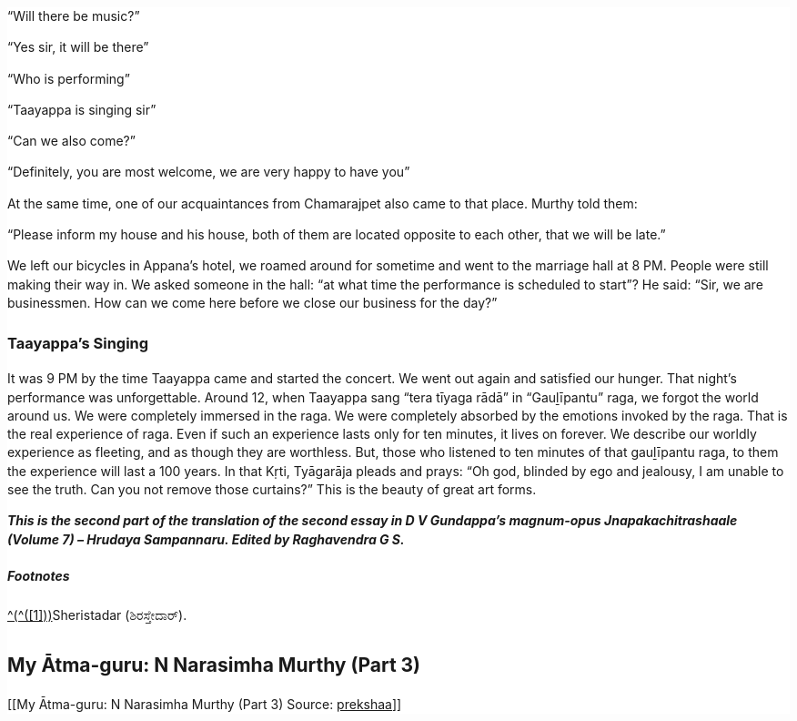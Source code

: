 “Will there be music?”

“Yes sir, it will be there”

“Who is performing”

“Taayappa is singing sir”

“Can we also come?”

“Definitely, you are most welcome, we are very happy to have you”

At the same time, one of our acquaintances from Chamarajpet also came to that place. Murthy told them:

“Please inform my house and his house, both of them are located opposite to each other, that we will be late.”

We left our bicycles in Appana’s hotel, we roamed around for sometime and went to the marriage hall at 8 PM. People were still making their way in. We asked someone in the hall: “at what time the performance is scheduled to start”? He said: “Sir, we are businessmen. How can we come here before we close our business for the day?”

### Taayappa’s Singing

It was 9 PM by the time Taayappa came and started the concert. We went out again and satisfied our hunger. That night’s performance was unforgettable. Around 12, when Taayappa sang “tera tīyaga rādā” in “Gauḻīpantu” raga, we forgot the world around us. We were completely immersed in the raga. We were completely absorbed by the emotions invoked by the raga. That is the real experience of raga. Even if such an experience lasts only for ten minutes, it lives on forever. We describe our worldly experience as fleeting, and as though they are worthless. But, those who listened to ten minutes of that gauḻīpantu raga, to them the experience will last a 100 years. In that Kṛti, Tyāgarāja pleads and prays: “Oh god, blinded by ego and jealousy, I am unable to see the truth. Can you not remove those curtains?” This is the beauty of great art forms.

***This is the second part of the translation of the second essay in D V Gundappa’s magnum-opus Jnapakachitrashaale (Volume 7) – Hrudaya Sampannaru. Edited by Raghavendra G S.***

##### **Footnotes**

[^(^(\[1\]))](#sdfootnote1anc)Sheristadar (ಶಿರಸ್ತೇದಾರ್).

</div>

</div>

</div>


## My Ātma-guru: N Narasimha Murthy (Part 3)
[[My Ātma-guru: N Narasimha Murthy (Part 3)	Source: [prekshaa](https://www.prekshaa.in/narasimha-murthy-part-3)]]

<div class="field field-name-body field-type-text-with-summary field-label-hidden">

<div class="field-items">

<div class="field-item even" property="content:encoded">

